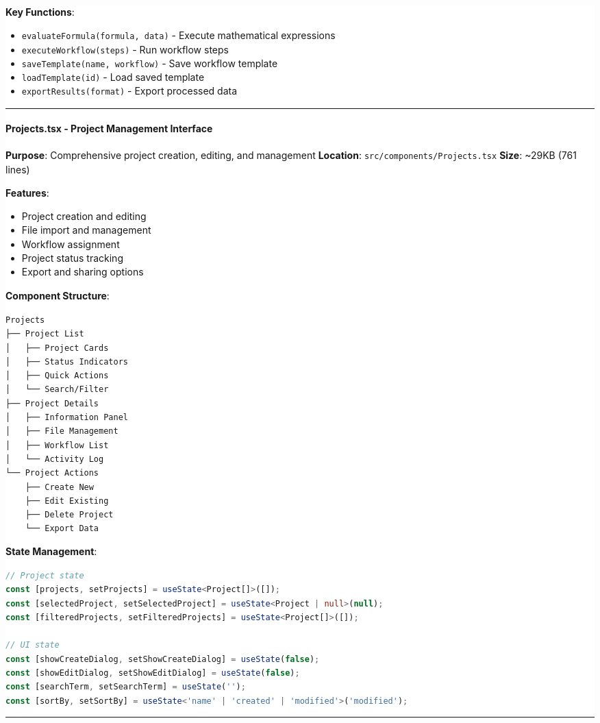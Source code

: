 **Key Functions**:
- `evaluateFormula(formula, data)` - Execute mathematical expressions
- `executeWorkflow(steps)` - Run workflow steps
- `saveTemplate(name, workflow)` - Save workflow template
- `loadTemplate(id)` - Load saved template
- `exportResults(format)` - Export processed data

---

#### Projects.tsx - Project Management Interface
**Purpose**: Comprehensive project creation, editing, and management
**Location**: `src/components/Projects.tsx`
**Size**: ~29KB (761 lines)

**Features**:
- Project creation and editing
- File import and management
- Workflow assignment
- Project status tracking
- Export and sharing options

**Component Structure**:
```
Projects
├── Project List
│   ├── Project Cards
│   ├── Status Indicators
│   ├── Quick Actions
│   └── Search/Filter
├── Project Details
│   ├── Information Panel
│   ├── File Management
│   ├── Workflow List
│   └── Activity Log
└── Project Actions
    ├── Create New
    ├── Edit Existing
    ├── Delete Project
    └── Export Data
```

**State Management**:
```typescript
// Project state
const [projects, setProjects] = useState<Project[]>([]);
const [selectedProject, setSelectedProject] = useState<Project | null>(null);
const [filteredProjects, setFilteredProjects] = useState<Project[]>([]);

// UI state
const [showCreateDialog, setShowCreateDialog] = useState(false);
const [showEditDialog, setShowEditDialog] = useState(false);
const [searchTerm, setSearchTerm] = useState('');
const [sortBy, setSortBy] = useState<'name' | 'created' | 'modified'>('modified');
```

---